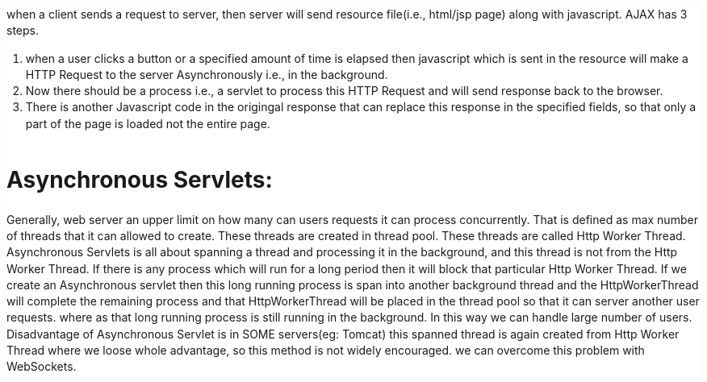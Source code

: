 when a client sends a request to server, then server will send resource file(i.e., html/jsp page) along with javascript.
AJAX has 3 steps.
1. when a user clicks a button or a specified amount of time is elapsed then javascript which is sent in the resource will make a HTTP Request to the server Asynchronously i.e., in the background.
2. Now there should be a process i.e., a servlet to process this HTTP Request and will send response back to the browser.
3. There is another Javascript code in the origingal response that can replace this response in the specified fields, so that only a part of the page is loaded not the entire page.

Asynchronous Servlets:
======================
Generally, web server an upper limit on how many can users requests it can process concurrently.
That is defined as max number of threads that it can allowed to create. These threads are created in thread pool.
These threads are called Http Worker Thread.
Asynchronous Servlets is all about spanning a thread and processing it in the background, and this thread is not
from the Http Worker Thread.
If there is any process which will run for a long period then it will block that particular Http Worker Thread.
If we create an Asynchronous servlet then this long running process is span into another background thread and
the HttpWorkerThread will complete the remaining process and that HttpWorkerThread will be placed in the thread pool
so that it can server another user requests. where as that long running process is still running in the background.
In this way we can handle large number of users.
Disadvantage of Asynchronous Servlet is in SOME servers(eg: Tomcat) this spanned thread is again created from
Http Worker Thread where we loose whole advantage, so this method is not widely encouraged.
we can overcome this problem with WebSockets.
